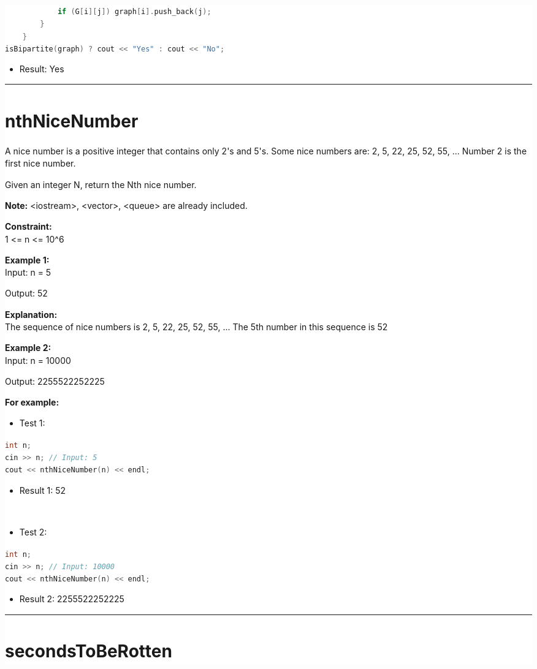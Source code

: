 ```cpp
			if (G[i][j]) graph[i].push_back(j);
		}
	}
isBipartite(graph) ? cout << "Yes" : cout << "No";
```
+ Result: Yes
---
# nthNiceNumber

A nice number is a positive integer that contains only 2's and 5's.
Some nice numbers are: 2, 5, 22, 25, 52, 55, ...
Number 2 is the first nice number.

Given an integer N, return the Nth nice number.

**Note:** \<iostream\>, \<vector\>, \<queue\> are already included.

**Constraint:**
<br/>
1 <= n <= 10^6

**Example 1:**
<br/>
Input:
n = 5

Output:
52

**Explanation:**
<br/>
The sequence of nice numbers is 2, 5, 22, 25, 52, 55, ...
The 5th number in this sequence is 52

**Example 2:**
<br/>
Input:
n = 10000

Output:
2255522252225

**For example:**

+ Test 1:
```cpp
int n;
cin >> n; // Input: 5
cout << nthNiceNumber(n) << endl;
```
+ Result 1: 52
<br/>

+ Test 2:
```cpp
int n;
cin >> n; // Input: 10000
cout << nthNiceNumber(n) << endl;
```
+ Result 2: 2255522252225
---
# secondsToBeRotten
